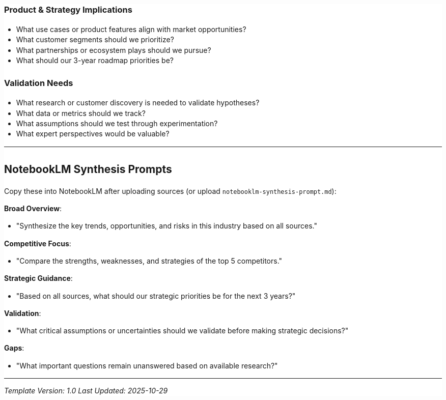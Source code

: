 ### Product & Strategy Implications
- What use cases or product features align with market opportunities?
- What customer segments should we prioritize?
- What partnerships or ecosystem plays should we pursue?
- What should our 3-year roadmap priorities be?

### Validation Needs
- What research or customer discovery is needed to validate hypotheses?
- What data or metrics should we track?
- What assumptions should we test through experimentation?
- What expert perspectives would be valuable?

---

## NotebookLM Synthesis Prompts

Copy these into NotebookLM after uploading sources (or upload `notebooklm-synthesis-prompt.md`):

**Broad Overview**:
- "Synthesize the key trends, opportunities, and risks in this industry based on all sources."

**Competitive Focus**:
- "Compare the strengths, weaknesses, and strategies of the top 5 competitors."

**Strategic Guidance**:
- "Based on all sources, what should our strategic priorities be for the next 3 years?"

**Validation**:
- "What critical assumptions or uncertainties should we validate before making strategic decisions?"

**Gaps**:
- "What important questions remain unanswered based on available research?"

---

*Template Version: 1.0*
*Last Updated: 2025-10-29*
